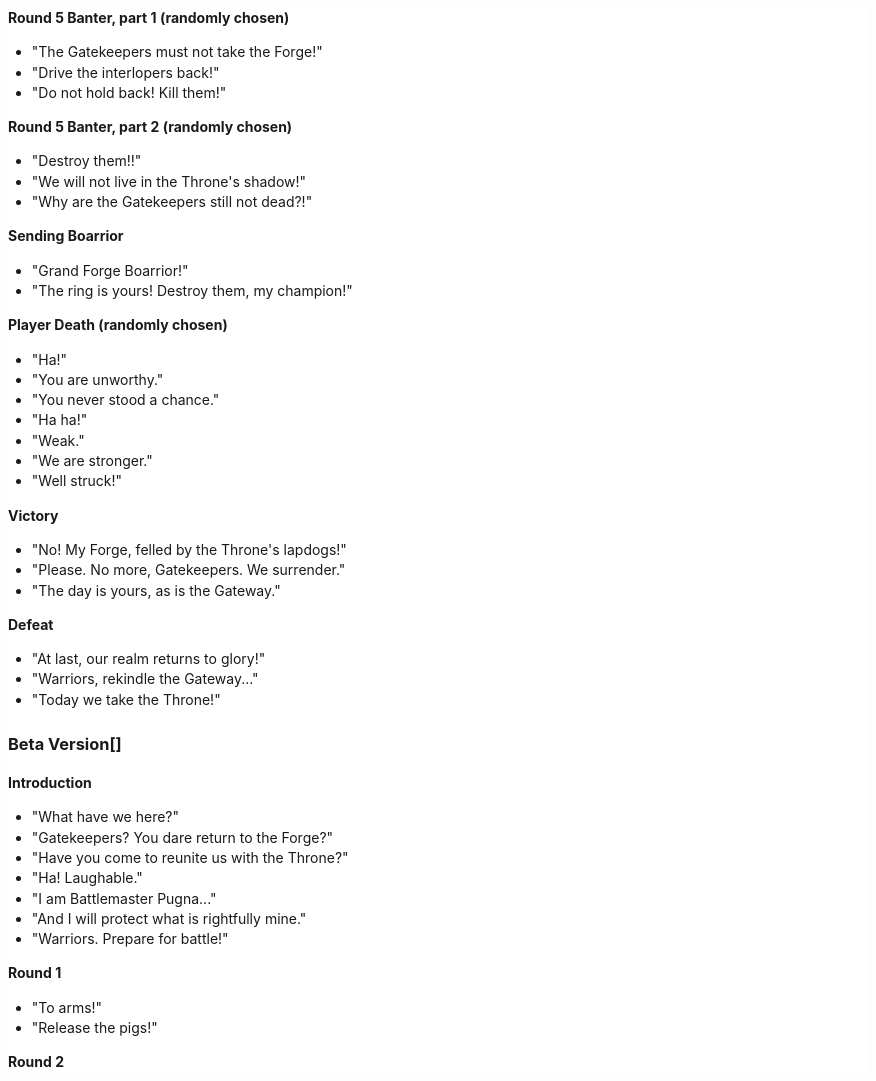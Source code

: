 **Round 5 Banter, part 1 (randomly chosen)**

* "The Gatekeepers must not take the Forge!"
* "Drive the interlopers back!"
* "Do not hold back! Kill them!"

**Round 5 Banter, part 2 (randomly chosen)**

* "Destroy them!!"
* "We will not live in the Throne's shadow!"
* "Why are the Gatekeepers still not dead?!"

**Sending Boarrior**

* "Grand Forge Boarrior!"
* "The ring is yours! Destroy them, my champion!"

**Player Death (randomly chosen)**

* "Ha!"
* "You are unworthy."
* "You never stood a chance."
* "Ha ha!"
* "Weak."
* "We are stronger."
* "Well struck!"

**Victory**

* "No! My Forge, felled by the Throne's lapdogs!"
* "Please. No more, Gatekeepers. We surrender."
* "The day is yours, as is the Gateway."

**Defeat**

* "At last, our realm returns to glory!"
* "Warriors, rekindle the Gateway..."
* "Today we take the Throne!"

### Beta Version[]

**Introduction**

* "What have we here?"
* "Gatekeepers? You dare return to the Forge?"
* "Have you come to reunite us with the Throne?"
* "Ha! Laughable."
* "I am Battlemaster Pugna..."
* "And I will protect what is rightfully mine."
* "Warriors. Prepare for battle!"

**Round 1**

* "To arms!"
* "Release the pigs!"

**Round 2**
